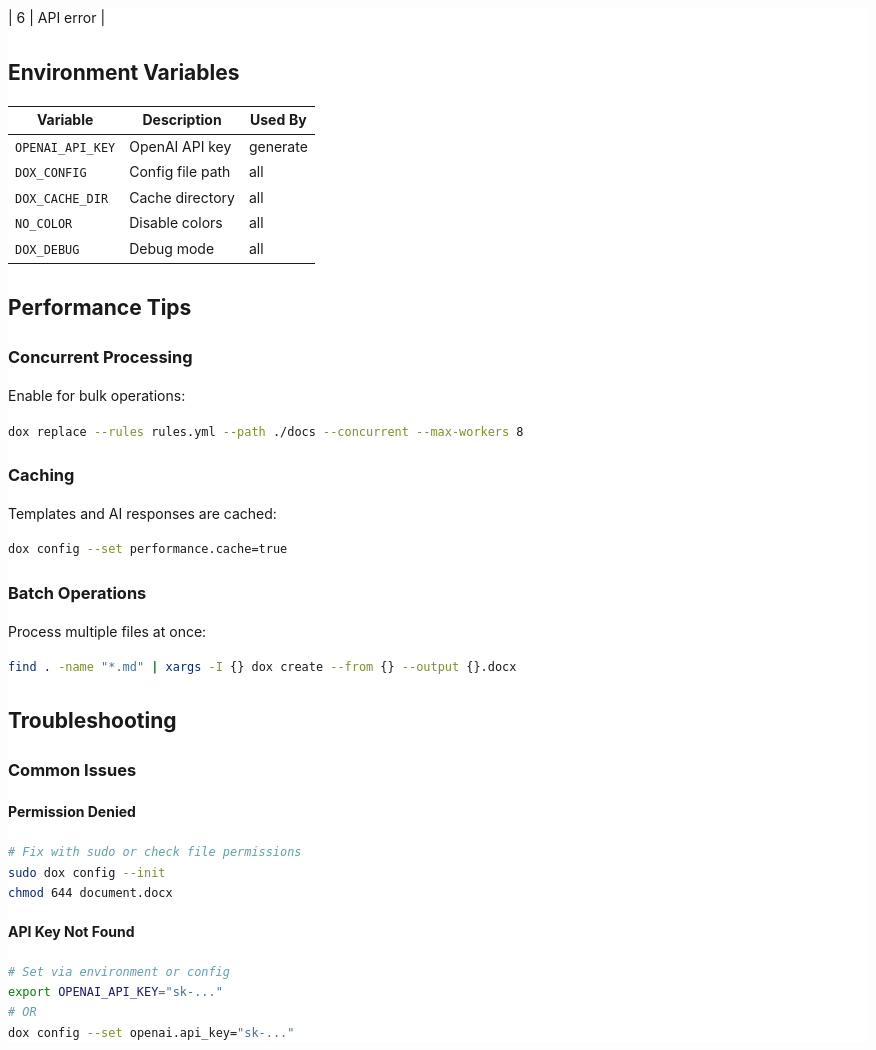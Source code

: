 | 6 | API error |

## Environment Variables

| Variable | Description | Used By |
|----------|-------------|---------|
| `OPENAI_API_KEY` | OpenAI API key | generate |
| `DOX_CONFIG` | Config file path | all |
| `DOX_CACHE_DIR` | Cache directory | all |
| `NO_COLOR` | Disable colors | all |
| `DOX_DEBUG` | Debug mode | all |

## Performance Tips

### Concurrent Processing
Enable for bulk operations:
```bash
dox replace --rules rules.yml --path ./docs --concurrent --max-workers 8
```

### Caching
Templates and AI responses are cached:
```bash
dox config --set performance.cache=true
```

### Batch Operations
Process multiple files at once:
```bash
find . -name "*.md" | xargs -I {} dox create --from {} --output {}.docx
```

## Troubleshooting

### Common Issues

#### Permission Denied
```bash
# Fix with sudo or check file permissions
sudo dox config --init
chmod 644 document.docx
```

#### API Key Not Found
```bash
# Set via environment or config
export OPENAI_API_KEY="sk-..."
# OR
dox config --set openai.api_key="sk-..."
```
